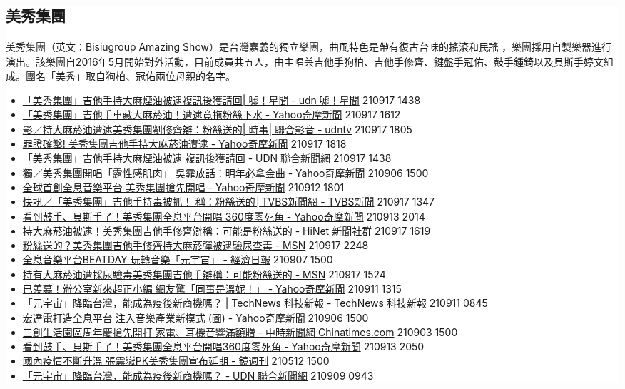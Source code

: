 ## 美秀集團

美秀集團（英文：Bisiugroup Amazing Show）是台灣嘉義的獨立樂團，曲風特色是帶有復古台味的搖滾和民謠 ，樂團採用自製樂器進行演出。該樂團自2016年5月開始對外活動，目前成員共五人，由主唱兼吉他手狗柏、吉他手修齊、鍵盤手冠佑、鼓手鍾錡以及貝斯手婷文組成。團名「美秀」取自狗柏、冠佑兩位母親的名字。
- [「美秀集團」吉他手持大麻煙油被逮複訊後獲請回| 噓！星聞 - udn 噓！星聞](https://stars.udn.com/star/story/10092/5753725 "「美秀集團」吉他手持大麻煙油被逮複訊後獲請回| 噓！星聞 - udn 噓！星聞") 210917 1438
- [「美秀集團」吉他手車藏大麻菸油！遭逮竟拖粉絲下水 - Yahoo奇摩新聞](https://tw.news.yahoo.com/%E5%BF%AB%E8%A8%8A-%E7%BE%8E%E7%A7%80%E9%9B%86%E5%9C%98-%E5%90%89%E4%BB%96%E6%89%8B%E6%8C%81%E6%AF%92%E8%A2%AB%E6%8A%93-%E7%A8%B1-%E7%B2%89%E7%B5%B2%E9%80%81%E7%9A%84-054718126.html "「美秀集團」吉他手車藏大麻菸油！遭逮竟拖粉絲下水 - Yahoo奇摩新聞") 210917 1612
- [影／持大麻菸油遭逮美秀集團劉修齊辯：粉絲送的| 時事| 聯合影音 - udntv](https://video.udn.com/news/1216017 "影／持大麻菸油遭逮美秀集團劉修齊辯：粉絲送的| 時事| 聯合影音 - udntv") 210917 1805
- [罪證確鑿! 美秀集團吉他手持大麻菸油遭逮 - Yahoo奇摩新聞](https://tw.news.yahoo.com/%E7%BD%AA%E8%AD%89%E7%A2%BA%E9%91%BF-%E7%BE%8E%E7%A7%80%E9%9B%86%E5%9C%98%E5%90%89%E4%BB%96%E6%89%8B%E6%8C%81%E5%A4%A7%E9%BA%BB%E8%8F%B8%E6%B2%B9%E9%81%AD%E9%80%AE-101828116.html "罪證確鑿! 美秀集團吉他手持大麻菸油遭逮 - Yahoo奇摩新聞") 210917 1818
- [「美秀集團」吉他手持大麻煙油被逮 複訊後獲請回 - UDN 聯合新聞網](https://udn.com/news/story/7315/5753725?from=udn-catebreaknews_ch2 "「美秀集團」吉他手持大麻煙油被逮 複訊後獲請回 - UDN 聯合新聞網") 210917 1438
- [獨／美秀集團開唱「露性感肌肉」 吳霏放話：明年必拿金曲 - Yahoo奇摩新聞](https://tw.news.yahoo.com/%E7%8D%A8-%E7%BE%8E%E7%A7%80%E9%9B%86%E5%9C%98%E9%96%8B%E5%94%B1-%E9%9C%B2%E6%80%A7%E6%84%9F%E8%82%8C%E8%82%89-%E5%90%B3%E9%9C%8F%E6%94%BE%E8%A9%B1-%E6%98%8E%E5%B9%B4%E5%BF%85%E6%8B%BF%E9%87%91%E6%9B%B2-102320648.html "獨／美秀集團開唱「露性感肌肉」 吳霏放話：明年必拿金曲 - Yahoo奇摩新聞") 210906 1500
- [全球首創全息音樂平台 美秀集團搶先開唱 - Yahoo奇摩新聞](https://tw.news.yahoo.com/%E5%85%A8%E7%90%83%E9%A6%96%E5%89%B5%E5%85%A8%E6%81%AF%E9%9F%B3%E6%A8%82%E5%B9%B3%E5%8F%B0-%E7%BE%8E%E7%A7%80%E9%9B%86%E5%9C%98%E6%90%B6%E5%85%88%E9%96%8B%E5%94%B1-100103871.html "全球首創全息音樂平台 美秀集團搶先開唱 - Yahoo奇摩新聞") 210912 1801
- [快訊／「美秀集團」吉他手持毒被抓！ 稱：粉絲送的│TVBS新聞網 - TVBS新聞](https://news.tvbs.com.tw/entertainment/1587271 "快訊／「美秀集團」吉他手持毒被抓！ 稱：粉絲送的│TVBS新聞網 - TVBS新聞") 210917 1347
- [看到鼓手、貝斯手了！美秀集團全息平台開唱 360度零死角 - Yahoo奇摩新聞](https://tw.news.yahoo.com/%E7%9C%8B%E5%88%B0%E9%BC%93%E6%89%8B-%E8%B2%9D%E6%96%AF%E6%89%8B%E4%BA%86-%E7%BE%8E%E7%A7%80%E9%9B%86%E5%9C%98%E5%85%A8%E6%81%AF%E5%B9%B3%E5%8F%B0%E9%96%8B%E5%94%B1-360%E5%BA%A6%E9%9B%B6%E6%AD%BB%E8%A7%92-121425401.html "看到鼓手、貝斯手了！美秀集團全息平台開唱 360度零死角 - Yahoo奇摩新聞") 210913 2014
- [持大麻菸油被逮！美秀集團吉他手修齊辯稱：可能是粉絲送的 - HiNet 新聞社群](https://times.hinet.net/picNews/23510720 "持大麻菸油被逮！美秀集團吉他手修齊辯稱：可能是粉絲送的 - HiNet 新聞社群") 210917 1619
- [粉絲送的？美秀集團吉他手修齊持大麻菸彈被逮驗尿查毒 - MSN](https://www.msn.com/zh-tw/news/national/%E7%B2%89%E7%B5%B2%E9%80%81%E7%9A%84%EF%BC%9F%E7%BE%8E%E7%A7%80%E9%9B%86%E5%9C%98%E5%90%89%E4%BB%96%E6%89%8B%E4%BF%AE%E9%BD%8A-%E6%8C%81%E5%A4%A7%E9%BA%BB%E8%8F%B8%E5%BD%88%E8%A2%AB%E9%80%AE%E9%A9%97%E5%B0%BF%E6%9F%A5%E6%AF%92/ar-AAOy0xc "粉絲送的？美秀集團吉他手修齊持大麻菸彈被逮驗尿查毒 - MSN") 210917 2248
- [全息音樂平台BEATDAY 玩轉音樂「元宇宙」 - 經濟日報](https://money.udn.com/money/story/10860/5729228 "全息音樂平台BEATDAY 玩轉音樂「元宇宙」 - 經濟日報") 210907 1500
- [持有大麻菸油遭採尿驗毒美秀集團吉他手辯稱：可能粉絲送的 - MSN](https://www.msn.com/zh-tw/entertainment/news/%E6%8C%81%E6%9C%89%E5%A4%A7%E9%BA%BB%E8%8F%B8%E6%B2%B9%E9%81%AD%E6%8E%A1%E5%B0%BF%E9%A9%97%E6%AF%92-%E7%BE%8E%E7%A7%80%E9%9B%86%E5%9C%98%E5%90%89%E4%BB%96%E6%89%8B%E8%BE%AF%E7%A8%B1-%E5%8F%AF%E8%83%BD%E7%B2%89%E7%B5%B2%E9%80%81%E7%9A%84/ar-AAOxvOK?li=BBqj0iS "持有大麻菸油遭採尿驗毒美秀集團吉他手辯稱：可能粉絲送的 - MSN") 210917 1524
- [已羨慕！辦公室新來超正小編 網友驚「同事是溫妮！」 - Yahoo奇摩新聞](https://tw.news.yahoo.com/%E5%B7%B2%E7%BE%A8%E6%85%95-%E8%BE%A6%E5%85%AC%E5%AE%A4%E6%96%B0%E4%BE%86%E8%B6%85%E6%AD%A3%E5%B0%8F%E7%B7%A8-%E7%B6%B2%E5%8F%8B%E9%A9%9A-%E5%90%8C%E4%BA%8B%E6%98%AF%E6%BA%AB%E5%A6%AE-051540906.html "已羨慕！辦公室新來超正小編 網友驚「同事是溫妮！」 - Yahoo奇摩新聞") 210911 1315
- [「元宇宙」降臨台灣，能成為疫後新商機嗎？ | TechNews 科技新報 - TechNews 科技新報](https://technews.tw/2021/09/11/metaverse-tw/ "「元宇宙」降臨台灣，能成為疫後新商機嗎？ | TechNews 科技新報 - TechNews 科技新報") 210911 0845
- [宏達電打造全息平台 注入音樂產業新模式 (圖) - Yahoo奇摩新聞](https://tw.news.yahoo.com/%E5%AE%8F%E9%81%94%E9%9B%BB%E6%89%93%E9%80%A0%E5%85%A8%E6%81%AF%E5%B9%B3%E5%8F%B0-%E6%B3%A8%E5%85%A5%E9%9F%B3%E6%A8%82%E7%94%A2%E6%A5%AD%E6%96%B0%E6%A8%A1%E5%BC%8F-%E5%9C%96-141504067.html "宏達電打造全息平台 注入音樂產業新模式 (圖) - Yahoo奇摩新聞") 210906 1500
- [三創生活園區周年慶搶先開打 家電、耳機音響滿額贈 - 中時新聞網 Chinatimes.com](https://www.chinatimes.com/realtimenews/20210903005106-260405 "三創生活園區周年慶搶先開打 家電、耳機音響滿額贈 - 中時新聞網 Chinatimes.com") 210903 1500
- [看到鼓手、貝斯手了！美秀集團全息平台開唱360度零死角 - Yahoo奇摩新聞](https://tw.tv.yahoo.com/celebrity-gossip-news/%E7%9C%8B%E5%88%B0%E9%BC%93%E6%89%8B-%E8%B2%9D%E6%96%AF%E6%89%8B%E4%BA%86-%E7%BE%8E%E7%A7%80%E9%9B%86%E5%9C%98%E5%85%A8%E6%81%AF%E5%B9%B3%E5%8F%B0%E9%96%8B%E5%94%B1-360%E5%BA%A6%E9%9B%B6%E6%AD%BB%E8%A7%92-123935692.html "看到鼓手、貝斯手了！美秀集團全息平台開唱360度零死角 - Yahoo奇摩新聞") 210913 2050
- [國內疫情不斷升溫 張震嶽PK美秀集團宣布延期 - 鏡週刊](https://www.mirrormedia.mg/story/20210512ent023/ "國內疫情不斷升溫 張震嶽PK美秀集團宣布延期 - 鏡週刊") 210512 1500
- [「元宇宙」降臨台灣，能成為疫後新商機嗎？ - UDN 聯合新聞網](https://udn.com/news/story/7086/5732842?from=udn-catebreaknews_ch2 "「元宇宙」降臨台灣，能成為疫後新商機嗎？ - UDN 聯合新聞網") 210909 0943
